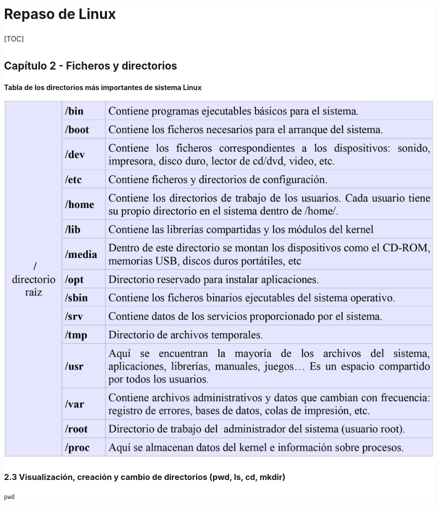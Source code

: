 # Repaso de Linux

[TOC]

## Capítulo 2 - Ficheros y directorios

**Tabla de los directorios más importantes de sistema Linux**

![2025-09-25 17_04_00-1_2_3_merged (1).pdf - Adobe Acrobat Reader (64-bit)](./Repaso%20de%20Linux.assets/2025-09-25%2017_04_00-1_2_3_merged%20(1).pdf%20-%20Adobe%20Acrobat%20Reader%20(64-bit).png)

### 2.3 Visualización, creación y cambio de directorios (pwd, ls, cd, mkdir)

`pwd` 
